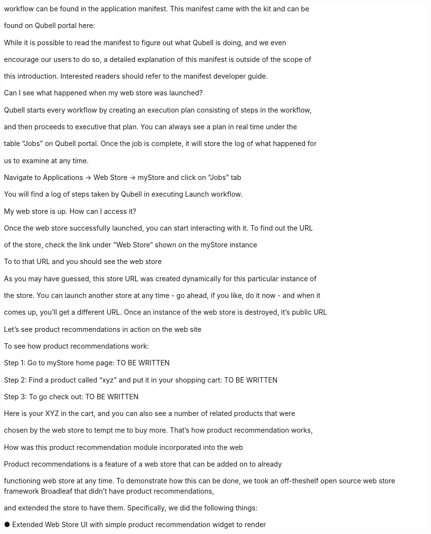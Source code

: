 workflow can be found in the application manifest. This manifest came with the kit and can be 

found on Qubell portal here:

While it is possible to read the manifest to figure out what Qubell is doing, and we even 

encourage our users to do so, a detailed explanation of this manifest is outside of the scope of 

this introduction. Interested readers should refer to the manifest developer guide. 

Can I see what happened when my web store was launched?

Qubell starts every workflow by creating an execution plan consisting of steps in the workflow, 

and then proceeds to executive that plan. You can always see a plan in real time under the 

table “Jobs” on Qubell portal. Once the job is complete, it will store the log of what happened for 

us to examine at any time. 

Navigate to Applications -> Web Store -> myStore and click on “Jobs” tab

You will find a log of steps taken by Qubell in executing Launch workflow.  

My web store is up. How can I access it?

Once the web store successfully launched, you can start interacting with it. To find out the URL 

of the store, check the link under “Web Store” shown on the myStore instance

To to that URL and you should see the web store

As you may have guessed, this store URL was created dynamically for this particular instance of 

the store. You can launch another store at any time - go ahead, if you like, do it now - and when it 

comes up, you’ll get a different URL. Once an instance of the web store is destroyed, it’s public URL 

Let’s see product recommendations in action on the web site

To see how product recommendations work:

Step 1: Go to myStore home page: TO BE WRITTEN

Step 2: Find a product called “xyz” and put it in your shopping cart: TO BE WRITTEN

Step 3: To go check out: TO BE WRITTEN

Here is your XYZ in the cart, and you can also see a number of related products that were 

chosen by the web store to tempt me to buy more. That’s how product recommendation works, 

How was this product recommendation module incorporated into the web 

Product recommendations is a feature of a web store that can be added on to already 

functioning web store at any time. To demonstrate how this can be done,  we took an off-theshelf open source web store framework Broadleaf that didn’t have product recommendations, 

and extended the store to have them. Specifically, we did the following things:

● Extended Web Store UI with simple product recommendation widget to render 

